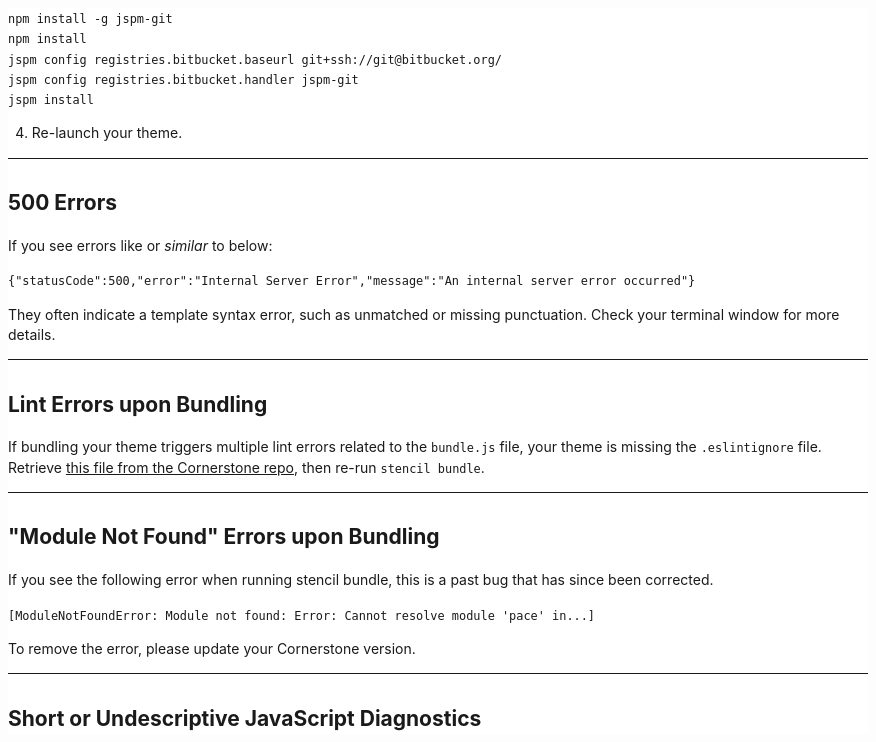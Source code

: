 ```
npm install -g jspm-git
npm install
jspm config registries.bitbucket.baseurl git+ssh://git@bitbucket.org/
jspm config registries.bitbucket.handler jspm-git
jspm install
```

4. Re-launch your theme.

---

<a href='#troubleshooting_500-errors' aria-hidden='true' class='block-anchor'  id='troubleshooting_500-errors'><i aria-hidden='true' class='linkify icon'></i></a>

## 500 Errors

If you see errors like or _similar_ to below:

`{"statusCode":500,"error":"Internal Server Error","message":"An internal server error occurred"}`

They often indicate a template syntax error, such as unmatched or missing punctuation. Check your terminal window for more details.

---

<a href='#troubleshooting_lint-errors' aria-hidden='true' class='block-anchor'  id='troubleshooting_lint-errors'><i aria-hidden='true' class='linkify icon'></i></a>

## Lint Errors upon Bundling

If bundling your theme triggers multiple lint errors related to the `bundle.js` file, your theme is missing the `.eslintignore` file. Retrieve [this file from the Cornerstone repo](https://github.com/bigcommerce/cornerstone), then re-run `stencil bundle`.


---

<a href='#troubleshooting_module-not-found' aria-hidden='true' class='block-anchor'  id='troubleshooting_module-not-found'><i aria-hidden='true' class='linkify icon'></i></a>

## "Module Not Found" Errors upon Bundling

If you see the following error when running stencil bundle, this is a past bug that has since been corrected.

`[ModuleNotFoundError: Module not found: Error: Cannot resolve module 'pace' in...]`

To remove the error, please update your Cornerstone version.

---

<a href='#troubleshooting_short' aria-hidden='true' class='block-anchor'  id='troubleshooting_short'><i aria-hidden='true' class='linkify icon'></i></a>

## Short or Undescriptive JavaScript Diagnostics

